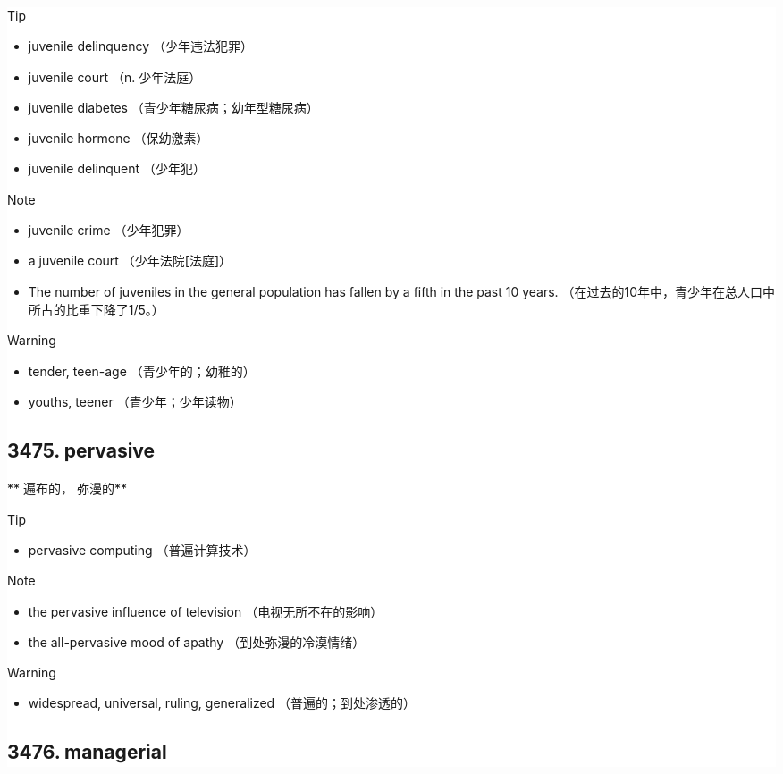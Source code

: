 > [!TIP]
>
> - juvenile delinquency （少年违法犯罪）
>
> - juvenile court （n. 少年法庭）
>
> - juvenile diabetes （青少年糖尿病；幼年型糖尿病）
>
> - juvenile hormone （保幼激素）
>
> - juvenile delinquent （少年犯）
>

> [!NOTE]
>
> - juvenile crime （少年犯罪）
>
> - a juvenile court （少年法院[法庭]）
>
> - The number of juveniles in the general population has fallen by a fifth in the past 10 years. （在过去的10年中，青少年在总人口中所占的比重下降了1/5。）
>

> [!WARNING]
>
> - tender, teen-age （青少年的；幼稚的）
>
> - youths, teener （青少年；少年读物）
>

## 3475. pervasive

** 遍布的， 弥漫的**

> [!TIP]
>
> - pervasive computing （普遍计算技术）
>

> [!NOTE]
>
> - the pervasive influence of television （电视无所不在的影响）
>
> - the all-pervasive mood of apathy （到处弥漫的冷漠情绪）
>

> [!WARNING]
>
> - widespread, universal, ruling, generalized （普遍的；到处渗透的）
>

## 3476. managerial

